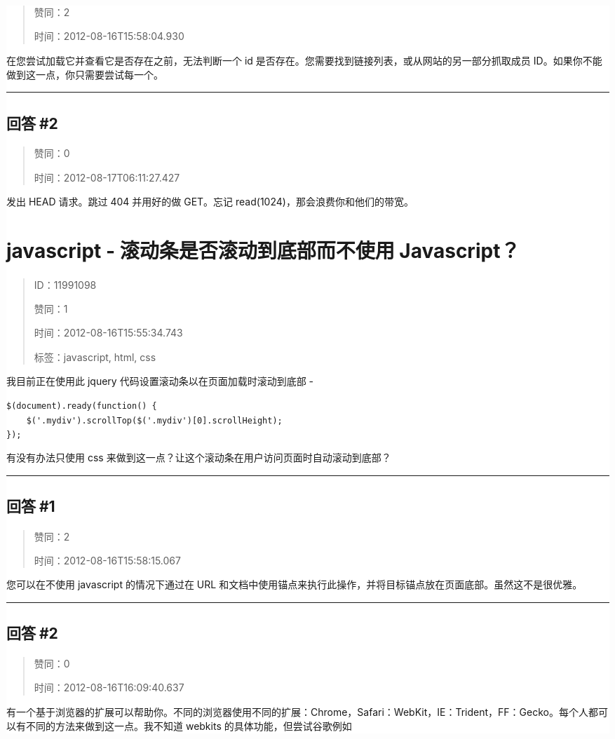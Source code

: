 > 赞同：2
> 
> 时间：2012-08-16T15:58:04.930

在您尝试加载它并查看它是否存在之前，无法判断一个 id 是否存在。您需要找到链接列表，或从网站的另一部分抓取成员 ID。如果你不能做到这一点，你只需要尝试每一个。

* * *

## 回答 #2

> 赞同：0
> 
> 时间：2012-08-17T06:11:27.427

发出 HEAD 请求。跳过 404 并用好的做 GET。忘记 read(1024)，那会浪费你和他们的带宽。

# javascript - 滚动条是否滚动到底部而不使用 Javascript？

> ID：11991098
> 
> 赞同：1
> 
> 时间：2012-08-16T15:55:34.743
> 
> 标签：javascript, html, css

我目前正在使用此 jquery 代码设置滚动条以在页面加载时滚动到底部 -

```
$(document).ready(function() {
    $('.mydiv').scrollTop($('.mydiv')[0].scrollHeight);
}); 
```

有没有办法只使用 css 来做到这一点？让这个滚动条在用户访问页面时自动滚动到底部？

* * *

## 回答 #1

> 赞同：2
> 
> 时间：2012-08-16T15:58:15.067

您可以在不使用 javascript 的情况下通过在 URL 和文档中使用锚点来执行此操作，并将目标锚点放在页面底部。虽然这不是很优雅。

* * *

## 回答 #2

> 赞同：0
> 
> 时间：2012-08-16T16:09:40.637

有一个基于浏览器的扩展可以帮助你。不同的浏览器使用不同的扩展：Chrome，Safari：WebKit，IE：Trident，FF：Gecko。每个人都可以有不同的方法来做到这一点。我不知道 webkits 的具体功能，但尝试谷歌例如
